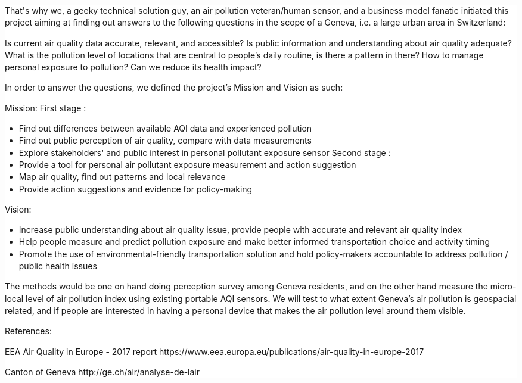 
That's why we, a geeky technical solution guy, an air pollution veteran/human sensor, and a business model fanatic initiated this project aiming at finding out answers to the following questions in the scope of a Geneva, i.e. a large urban area in Switzerland:

Is current air quality data accurate, relevant, and accessible?
Is public information and understanding about air quality adequate?
What is the pollution level of locations that are central to people’s daily routine, is there a pattern in there?
How to manage personal exposure to pollution? Can we reduce its health impact?


In order to answer the questions, we defined the project’s Mission and Vision as such:


Mission:
First stage :
- Find out differences between available AQI data and experienced pollution
- Find out public perception of air quality, compare with data measurements
- Explore stakeholders' and public interest in personal pollutant exposure sensor
Second stage :
- Provide a tool for personal air pollutant exposure measurement and action suggestion
- Map air quality, find out patterns and local relevance
- Provide action suggestions and evidence for policy-making

Vision:
- Increase public understanding about air quality issue, provide people with accurate and relevant air quality index
- Help people measure and predict pollution exposure and make better informed transportation choice and activity timing
- Promote the use of environmental-friendly transportation solution and hold policy-makers accountable to address pollution / public health issues


The methods would be one on hand doing perception survey among Geneva residents, and on the other hand measure the micro-local level of air pollution index using existing portable AQI sensors. We will test to what extent Geneva’s air pollution is geospacial related, and if people are interested in having a personal device that makes the air pollution level around them visible.

References:

EEA Air Quality in Europe - 2017 report
https://www.eea.europa.eu/publications/air-quality-in-europe-2017

Canton of Geneva
http://ge.ch/air/analyse-de-lair 
